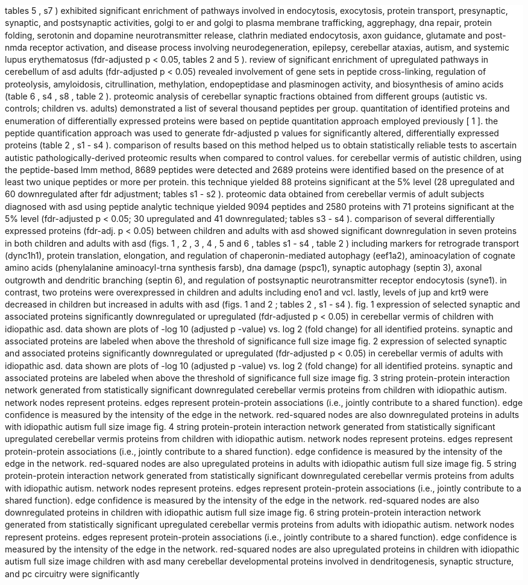 tables 5 , s7 ) exhibited significant enrichment of pathways involved in endocytosis, exocytosis, protein transport, presynaptic, synaptic, and postsynaptic activities, golgi to er and golgi to plasma membrane trafficking, aggrephagy, dna repair, protein folding, serotonin and dopamine neurotransmitter release, clathrin mediated endocytosis, axon guidance, glutamate and post-nmda receptor activation, and disease process involving neurodegeneration, epilepsy, cerebellar ataxias, autism, and systemic lupus erythematosus (fdr-adjusted p < 0.05, tables 2 and 5 ). review of significant enrichment of upregulated pathways in cerebellum of asd adults (fdr-adjusted p < 0.05) revealed involvement of gene sets in peptide cross-linking, regulation of proteolysis, amyloidosis, citrullination, methylation, endopeptidase and plasminogen activity, and biosynthesis of amino acids (table 6 , s4 , s8 , table 2 ). proteomic analysis of cerebellar synaptic fractions obtained from different groups (autistic vs. controls; children vs. adults) demonstrated a list of several thousand peptides per group. quantitation of identified proteins and enumeration of differentially expressed proteins were based on peptide quantitation approach employed previously [ 1 ]. the peptide quantification approach was used to generate fdr-adjusted p values for significantly altered, differentially expressed proteins (table 2 , s1 - s4 ). comparison of results based on this method helped us to obtain statistically reliable tests to ascertain autistic pathologically-derived proteomic results when compared to control values. for cerebellar vermis of autistic children, using the peptide-based lmm method, 8689 peptides were detected and 2689 proteins were identified based on the presence of at least two unique peptides or more per protein. this technique yielded 88 proteins significant at the 5% level (28 upregulated and 60 downregulated after fdr adjustment; tables s1 - s2 ). proteomic data obtained from cerebellar vermis of adult subjects diagnosed with asd using peptide analytic technique yielded 9094 peptides and 2580 proteins with 71 proteins significant at the 5% level (fdr-adjusted p < 0.05; 30 upregulated and 41 downregulated; tables s3 - s4 ). comparison of several differentially expressed proteins (fdr-adj. p < 0.05) between children and adults with asd showed significant downregulation in seven proteins in both children and adults with asd (figs. 1 , 2 , 3 , 4 , 5 and 6 , tables s1 - s4 , table 2 ) including markers for retrograde transport (dync1h1), protein translation, elongation, and regulation of chaperonin-mediated autophagy (eef1a2), aminoacylation of cognate amino acids (phenylalanine aminoacyl-trna synthesis farsb), dna damage (pspc1), synaptic autophagy (septin 3), axonal outgrowth and dendritic branching (septin 6), and regulation of postsynaptic neurotransmitter receptor endocytosis (syne1). in contrast, two proteins were overexpressed in children and adults including eno1 and vcl. lastly, levels of jup and krt9 were decreased in children but increased in adults with asd (figs. 1 and 2 ; tables 2 , s1 - s4 ). fig. 1 expression of selected synaptic and associated proteins significantly downregulated or upregulated (fdr-adjusted p < 0.05) in cerebellar vermis of children with idiopathic asd. data shown are plots of -log 10 (adjusted p -value) vs. log 2 (fold change) for all identified proteins. synaptic and associated proteins are labeled when above the threshold of significance full size image fig. 2 expression of selected synaptic and associated proteins significantly downregulated or upregulated (fdr-adjusted p < 0.05) in cerebellar vermis of adults with idiopathic asd. data shown are plots of -log 10 (adjusted p -value) vs. log 2 (fold change) for all identified proteins. synaptic and associated proteins are labeled when above the threshold of significance full size image fig. 3 string protein-protein interaction network generated from statistically significant downregulated cerebellar vermis proteins from children with idiopathic autism. network nodes represent proteins. edges represent protein-protein associations (i.e., jointly contribute to a shared function). edge confidence is measured by the intensity of the edge in the network. red-squared nodes are also downregulated proteins in adults with idiopathic autism full size image fig. 4 string protein-protein interaction network generated from statistically significant upregulated cerebellar vermis proteins from children with idiopathic autism. network nodes represent proteins. edges represent protein-protein associations (i.e., jointly contribute to a shared function). edge confidence is measured by the intensity of the edge in the network. red-squared nodes are also upregulated proteins in adults with idiopathic autism full size image fig. 5 string protein-protein interaction network generated from statistically significant downregulated cerebellar vermis proteins from adults with idiopathic autism. network nodes represent proteins. edges represent protein-protein associations (i.e., jointly contribute to a shared function). edge confidence is measured by the intensity of the edge in the network. red-squared nodes are also downregulated proteins in children with idiopathic autism full size image fig. 6 string protein-protein interaction network generated from statistically significant upregulated cerebellar vermis proteins from adults with idiopathic autism. network nodes represent proteins. edges represent protein-protein associations (i.e., jointly contribute to a shared function). edge confidence is measured by the intensity of the edge in the network. red-squared nodes are also upregulated proteins in children with idiopathic autism full size image children with asd many cerebellar developmental proteins involved in dendritogenesis, synaptic structure, and pc circuitry were significantly